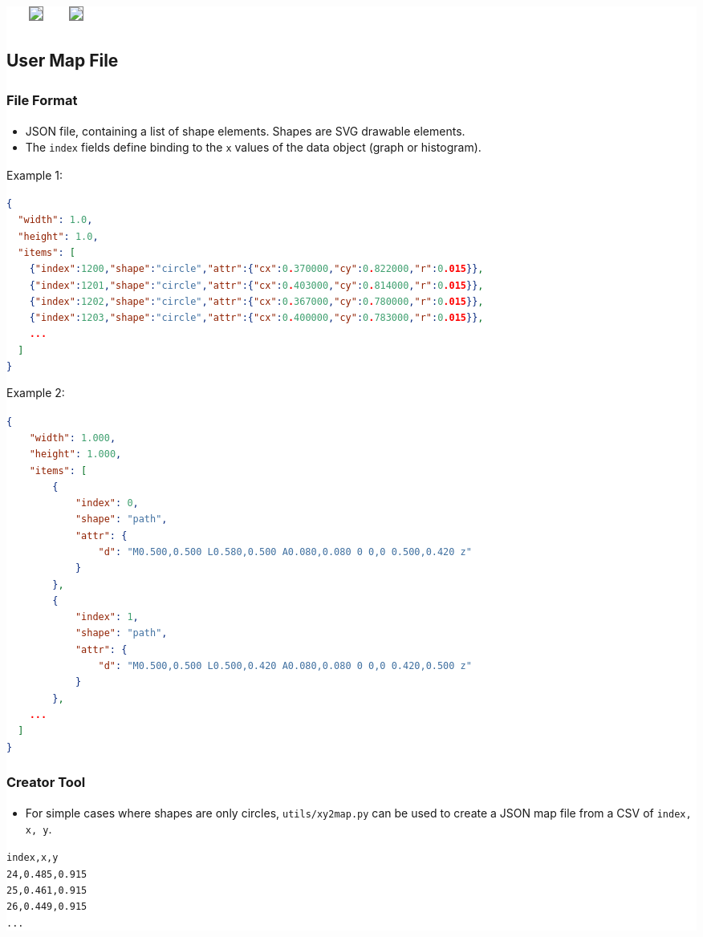 <img src="fig/Panel-Map-KL.png" style="width:30%;margin-left:2em;border:thin solid gray">
<img src="fig/Panel-Map-FPD.png" style="width:30%;margin-left:2em;border:thin solid gray">

## User Map File
### File Format
- JSON file, containing a list of shape elements. Shapes are SVG drawable elements.
- The `index` fields define binding to the `x` values of the data object (graph or histogram).

Example 1:
```json
{
  "width": 1.0,
  "height": 1.0,
  "items": [
    {"index":1200,"shape":"circle","attr":{"cx":0.370000,"cy":0.822000,"r":0.015}},
    {"index":1201,"shape":"circle","attr":{"cx":0.403000,"cy":0.814000,"r":0.015}},
    {"index":1202,"shape":"circle","attr":{"cx":0.367000,"cy":0.780000,"r":0.015}},
    {"index":1203,"shape":"circle","attr":{"cx":0.400000,"cy":0.783000,"r":0.015}},
    ...
  ]
}
```

Example 2:
```json
{
    "width": 1.000, 
    "height": 1.000,
    "items": [
        {
            "index": 0, 
            "shape": "path", 
            "attr": {
                "d": "M0.500,0.500 L0.580,0.500 A0.080,0.080 0 0,0 0.500,0.420 z"
            }
        }, 
        {
            "index": 1, 
            "shape": "path", 
            "attr": {
                "d": "M0.500,0.500 L0.500,0.420 A0.080,0.080 0 0,0 0.420,0.500 z"
            }
        }, 
    ...
  ]
}
```

### Creator Tool
- For simple cases where shapes are only circles, `utils/xy2map.py` can be used to create a JSON map file from a CSV of `index, x, y`.
```csv
index,x,y
24,0.485,0.915
25,0.461,0.915
26,0.449,0.915
...
```
